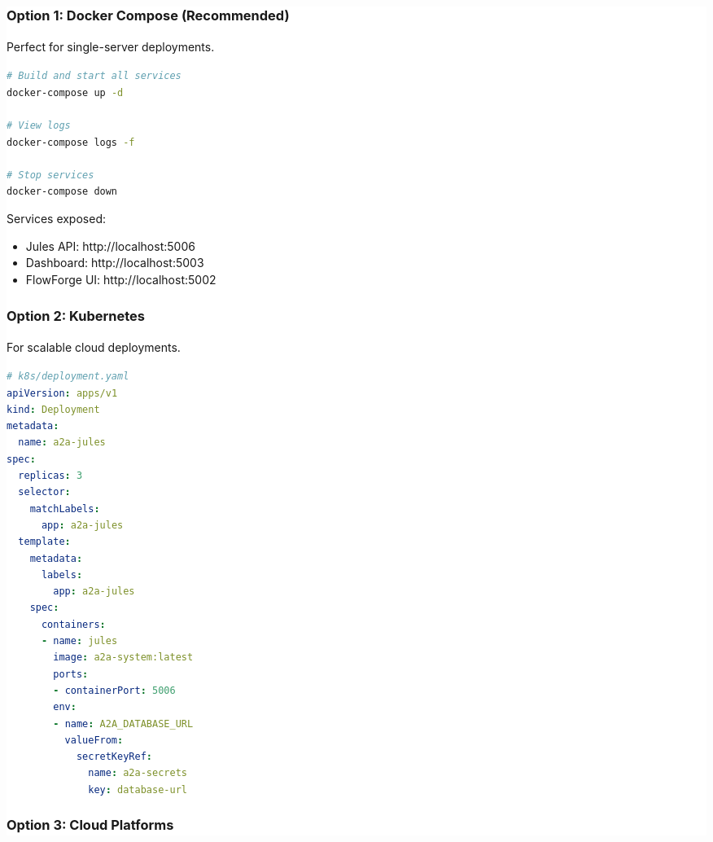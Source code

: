 ### Option 1: Docker Compose (Recommended)

Perfect for single-server deployments.

```bash
# Build and start all services
docker-compose up -d

# View logs
docker-compose logs -f

# Stop services
docker-compose down
```

Services exposed:
- Jules API: http://localhost:5006
- Dashboard: http://localhost:5003
- FlowForge UI: http://localhost:5002

### Option 2: Kubernetes

For scalable cloud deployments.

```yaml
# k8s/deployment.yaml
apiVersion: apps/v1
kind: Deployment
metadata:
  name: a2a-jules
spec:
  replicas: 3
  selector:
    matchLabels:
      app: a2a-jules
  template:
    metadata:
      labels:
        app: a2a-jules
    spec:
      containers:
      - name: jules
        image: a2a-system:latest
        ports:
        - containerPort: 5006
        env:
        - name: A2A_DATABASE_URL
          valueFrom:
            secretKeyRef:
              name: a2a-secrets
              key: database-url
```

### Option 3: Cloud Platforms
